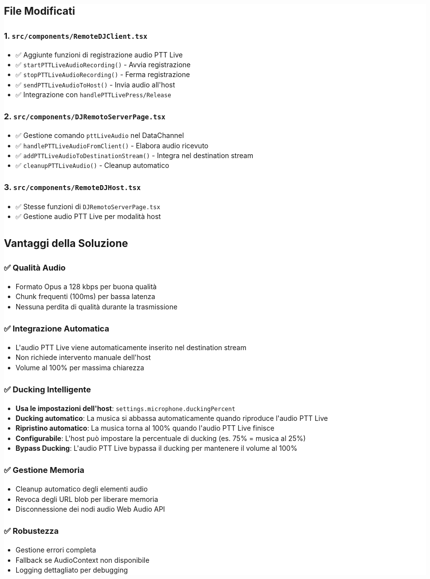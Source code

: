 ## File Modificati

### 1. `src/components/RemoteDJClient.tsx`
- ✅ Aggiunte funzioni di registrazione audio PTT Live
- ✅ `startPTTLiveAudioRecording()` - Avvia registrazione
- ✅ `stopPTTLiveAudioRecording()` - Ferma registrazione
- ✅ `sendPTTLiveAudioToHost()` - Invia audio all'host
- ✅ Integrazione con `handlePTTLivePress/Release`

### 2. `src/components/DJRemotoServerPage.tsx`
- ✅ Gestione comando `pttLiveAudio` nel DataChannel
- ✅ `handlePTTLiveAudioFromClient()` - Elabora audio ricevuto
- ✅ `addPTTLiveAudioToDestinationStream()` - Integra nel destination stream
- ✅ `cleanupPTTLiveAudio()` - Cleanup automatico

### 3. `src/components/RemoteDJHost.tsx`
- ✅ Stesse funzioni di `DJRemotoServerPage.tsx`
- ✅ Gestione audio PTT Live per modalità host

## Vantaggi della Soluzione

### ✅ **Qualità Audio**
- Formato Opus a 128 kbps per buona qualità
- Chunk frequenti (100ms) per bassa latenza
- Nessuna perdita di qualità durante la trasmissione

### ✅ **Integrazione Automatica**
- L'audio PTT Live viene automaticamente inserito nel destination stream
- Non richiede intervento manuale dell'host
- Volume al 100% per massima chiarezza

### ✅ **Ducking Intelligente**
- **Usa le impostazioni dell'host**: `settings.microphone.duckingPercent`
- **Ducking automatico**: La musica si abbassa automaticamente quando riproduce l'audio PTT Live
- **Ripristino automatico**: La musica torna al 100% quando l'audio PTT Live finisce
- **Configurabile**: L'host può impostare la percentuale di ducking (es. 75% = musica al 25%)
- **Bypass Ducking**: L'audio PTT Live bypassa il ducking per mantenere il volume al 100%

### ✅ **Gestione Memoria**
- Cleanup automatico degli elementi audio
- Revoca degli URL blob per liberare memoria
- Disconnessione dei nodi audio Web Audio API

### ✅ **Robustezza**
- Gestione errori completa
- Fallback se AudioContext non disponibile
- Logging dettagliato per debugging
